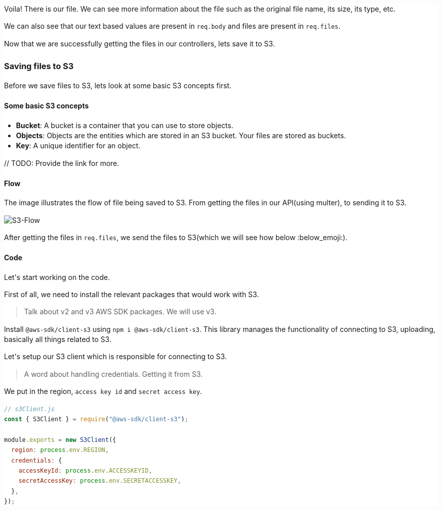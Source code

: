Voila! There is our file. We can see more information about the file such as the original file name, its size, its type, etc.

We can also see that our text based values are present in `req.body` and files are present in `req.files`.

Now that we are successfully getting the files in our controllers, lets save it to S3.

### Saving files to S3

Before we save files to S3, lets look at some basic S3 concepts first.

#### Some basic S3 concepts

- **Bucket**: A bucket is a container that you can use to store objects.
- **Objects**: Objects are the entities which are stored in an S3 bucket. Your files are stored as buckets.
- **Key**: A unique identifier for an object.

// TODO: Provide the link for more.

#### Flow

The image illustrates the flow of file being saved to S3. From getting the files in our API(using multer), to sending it to S3.

![S3-Flow](/blogImages/file-upload-aws-s3/S3-Flow.png)

After getting the files in `req.files`, we send the files to S3(which we will see how below :below_emoji:).

#### Code

Let's start working on the code.

First of all, we need to install the relevant packages that would work with S3.

> Talk about v2 and v3 AWS SDK packages. We will use v3.

Install `@aws-sdk/client-s3` using `npm i @aws-sdk/client-s3`. This library manages the functionality of connecting to S3, uploading, basically all things related to S3.

Let's setup our S3 client which is responsible for connecting to S3.

> A word about handling credentials. Getting it from S3.

We put in the region, `access key id` and `secret access key`.

```js
// s3Client.js
const { S3Client } = require("@aws-sdk/client-s3");

module.exports = new S3Client({
  region: process.env.REGION,
  credentials: {
    accessKeyId: process.env.ACCESSKEYID,
    secretAccessKey: process.env.SECRETACCESSKEY,
  },
});
```
